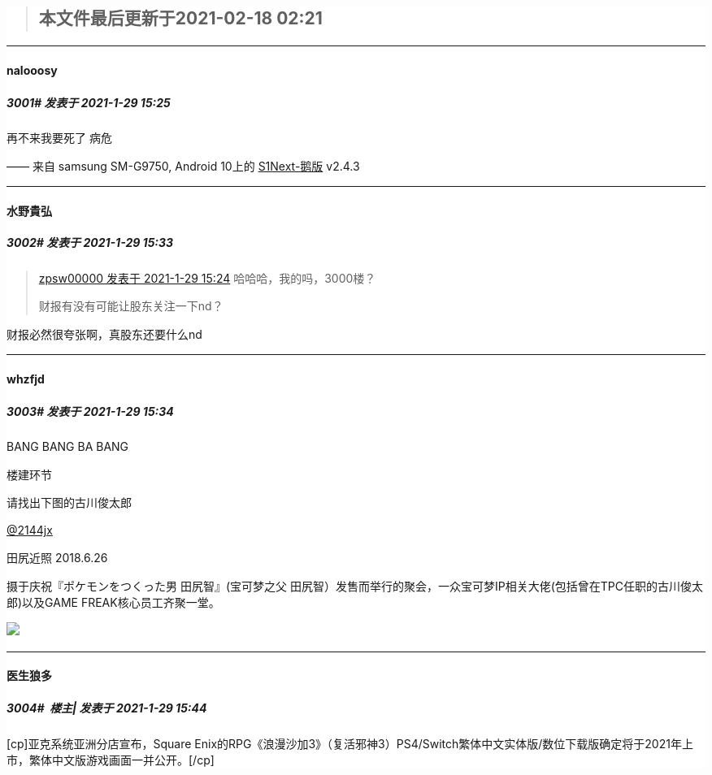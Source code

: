> ## **本文件最后更新于2021-02-18 02:21** 


-----

####  nalooosy  
##### 3001#       发表于 2021-1-29 15:25


再不来我要死了 病危

—— 来自 samsung SM-G9750, Android 10上的 [S1Next-鹅版](https://github.com/ykrank/S1-Next/releases) v2.4.3


-----

####  水野貴弘  
##### 3002#       发表于 2021-1-29 15:33


<blockquote><a href="httphttps://bbs.saraba1st.com/2b/forum.php?mod=redirect&amp;goto=findpost&amp;pid=50182013&amp;ptid=1979301" target="_blank">zpsw00000 发表于 2021-1-29 15:24</a>
哈哈哈，我的吗，3000楼？

财报有没有可能让股东关注一下nd？</blockquote>
财报必然很夸张啊，真股东还要什么nd


-----

####  whzfjd  
##### 3003#       发表于 2021-1-29 15:34


BANG BANG BA BANG


楼建环节


请找出下图的古川俊太郎

[@2144jx](https://weibo.com/6306512172/JFqe9zjtp?type=comment#_rnd1611905624439)

田尻近照 2018.6.26

摄于庆祝『ポケモンをつくった男 田尻智』(宝可梦之父 田尻智）发售而举行的聚会，一众宝可梦IP相关大佬(包括曾在TPC任职的古川俊太郎)以及GAME FREAK核心员工齐聚一堂。 

<img src="http://wx3.sinaimg.cn/large/006SNtUggy1gn4kwrk8y9j30qo0hswgu.jpg" referrerpolicy="no-referrer">


-----

####  医生狼多  
##### 3004#         楼主| 发表于 2021-1-29 15:44


[cp]亚克系统亚洲分店宣布，Square Enix的RPG《浪漫沙加3》（复活邪神3）PS4/Switch繁体中文实体版/数位下载版确定将于2021年上市，繁体中文版游戏画面一并公开。 ​​​[/cp]

